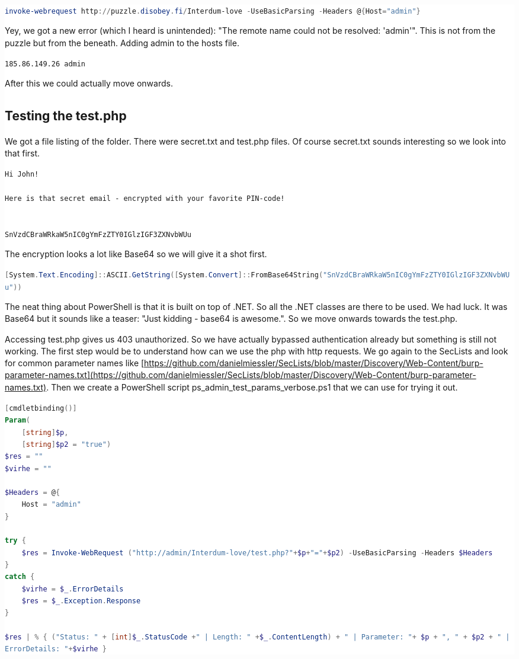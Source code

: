```powershell
invoke-webrequest http://puzzle.disobey.fi/Interdum-love -UseBasicParsing -Headers @{Host="admin"}
```

Yey, we got a new error (which I heard is unintended): "The remote name could not be resolved: 'admin'". This is not from the puzzle but from the beneath. Adding admin to the hosts file.

```
185.86.149.26 admin
```

After this we could actually move onwards. 

## Testing the test.php

We got a file listing of the folder. There were secret.txt and test.php files. Of course secret.txt sounds interesting so we look into that first.

```
Hi John!

Here is that secret email - encrypted with your favorite PIN-code!


SnVzdCBraWRkaW5nIC0gYmFzZTY0IGlzIGF3ZXNvbWUu
```

The encryption looks a lot like Base64 so we will give it a shot first. 

```powershell
[System.Text.Encoding]::ASCII.GetString([System.Convert]::FromBase64String("SnVzdCBraWRkaW5nIC0gYmFzZTY0IGlzIGF3ZXNvbWUu"))
```

The neat thing about PowerShell is that it is built on top of .NET. So all the .NET classes are there to be used. We had luck. It was Base64 but it sounds like a teaser: "Just kidding - base64 is awesome.". So we move onwards towards the test.php. 

Accessing test.php gives us 403 unauthorized. So we have actually bypassed authentication already but something is still not working. The first step would be to understand how can we use the php with http requests. We go again to the SecLists and look for common parameter names like [https://github.com/danielmiessler/SecLists/blob/master/Discovery/Web-Content/burp-parameter-names.txt](https://github.com/danielmiessler/SecLists/blob/master/Discovery/Web-Content/burp-parameter-names.txt). Then we create a PowerShell script ps_admin_test_params_verbose.ps1 that we can use for trying it out. 

```powershell
[cmdletbinding()]
Param(
	[string]$p,
	[string]$p2 = "true")
$res = ""
$virhe = ""

$Headers = @{
	Host = "admin"
}

try { 
	$res = Invoke-WebRequest ("http://admin/Interdum-love/test.php?"+$p+"="+$p2) -UseBasicParsing -Headers $Headers
}
catch { 
	$virhe = $_.ErrorDetails
	$res = $_.Exception.Response 
}

$res | % { ("Status: " + [int]$_.StatusCode +" | Length: " +$_.ContentLength) + " | Parameter: "+ $p + ", " + $p2 + " | ErrorDetails: "+$virhe } 
```

